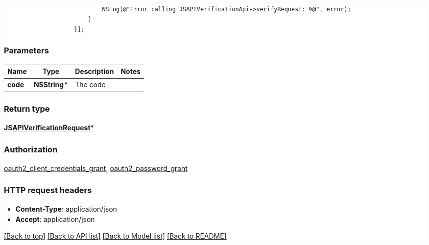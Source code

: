 ```objc
                            NSLog(@"Error calling JSAPIVerificationApi->verifyRequest: %@", error);
                        }
                    }];
```

### Parameters

Name | Type | Description  | Notes
------------- | ------------- | ------------- | -------------
 **code** | **NSString***| The code | 

### Return type

[**JSAPIVerificationRequest***](JSAPIVerificationRequest.md)

### Authorization

[oauth2_client_credentials_grant](../README.md#oauth2_client_credentials_grant), [oauth2_password_grant](../README.md#oauth2_password_grant)

### HTTP request headers

 - **Content-Type**: application/json
 - **Accept**: application/json

[[Back to top]](#) [[Back to API list]](../README.md#documentation-for-api-endpoints) [[Back to Model list]](../README.md#documentation-for-models) [[Back to README]](../README.md)

